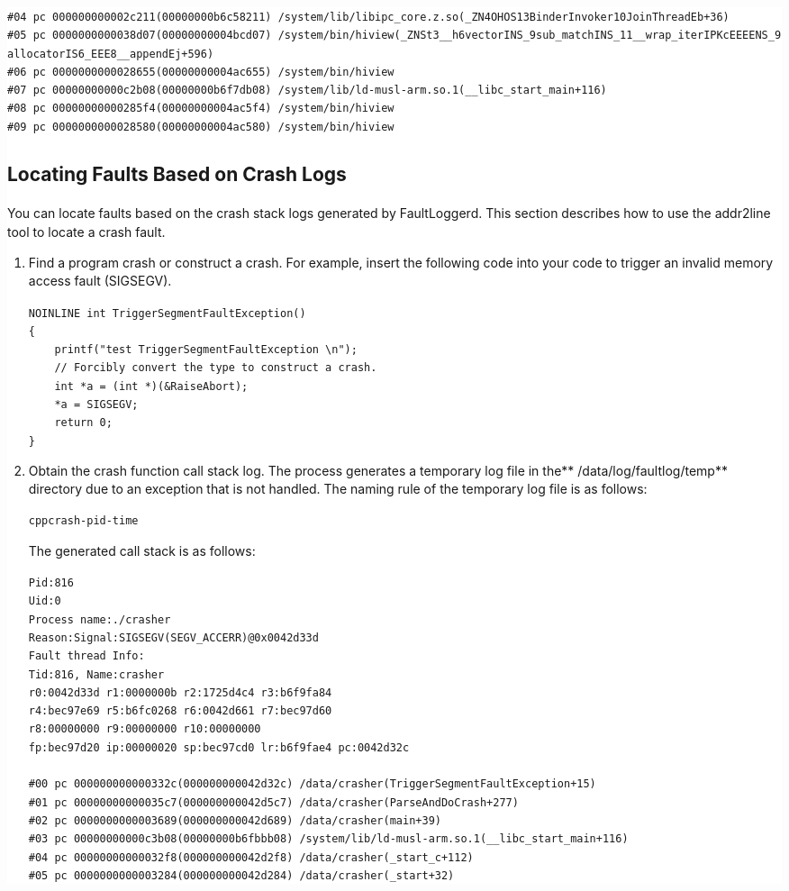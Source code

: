 ```
#04 pc 000000000002c211(00000000b6c58211) /system/lib/libipc_core.z.so(_ZN4OHOS13BinderInvoker10JoinThreadEb+36)
#05 pc 0000000000038d07(00000000004bcd07) /system/bin/hiview(_ZNSt3__h6vectorINS_9sub_matchINS_11__wrap_iterIPKcEEEENS_9allocatorIS6_EEE8__appendEj+596)
#06 pc 0000000000028655(00000000004ac655) /system/bin/hiview
#07 pc 00000000000c2b08(00000000b6f7db08) /system/lib/ld-musl-arm.so.1(__libc_start_main+116)
#08 pc 00000000000285f4(00000000004ac5f4) /system/bin/hiview
#09 pc 0000000000028580(00000000004ac580) /system/bin/hiview
```


## Locating Faults Based on Crash Logs

You can locate faults based on the crash stack logs generated by FaultLoggerd. This section describes how to use the addr2line tool to locate a crash fault.

1. Find a program crash or construct a crash.
   For example, insert the following code into your code to trigger an invalid memory access fault (SIGSEGV).

     
   ```
   NOINLINE int TriggerSegmentFaultException()
   {
       printf("test TriggerSegmentFaultException \n");
       // Forcibly convert the type to construct a crash.
       int *a = (int *)(&RaiseAbort);
       *a = SIGSEGV;
       return 0;
   }
   ```

2. Obtain the crash function call stack log.
   The process generates a temporary log file in the** /data/log/faultlog/temp** directory due to an exception that is not handled. The naming rule of the temporary log file is as follows:

     
   ```
   cppcrash-pid-time
   ```

   The generated call stack is as follows:

     
   ```
   Pid:816
   Uid:0
   Process name:./crasher
   Reason:Signal:SIGSEGV(SEGV_ACCERR)@0x0042d33d
   Fault thread Info:
   Tid:816, Name:crasher
   r0:0042d33d r1:0000000b r2:1725d4c4 r3:b6f9fa84
   r4:bec97e69 r5:b6fc0268 r6:0042d661 r7:bec97d60
   r8:00000000 r9:00000000 r10:00000000
   fp:bec97d20 ip:00000020 sp:bec97cd0 lr:b6f9fae4 pc:0042d32c
   
   #00 pc 000000000000332c(000000000042d32c) /data/crasher(TriggerSegmentFaultException+15)
   #01 pc 00000000000035c7(000000000042d5c7) /data/crasher(ParseAndDoCrash+277)
   #02 pc 0000000000003689(000000000042d689) /data/crasher(main+39)
   #03 pc 00000000000c3b08(00000000b6fbbb08) /system/lib/ld-musl-arm.so.1(__libc_start_main+116)
   #04 pc 00000000000032f8(000000000042d2f8) /data/crasher(_start_c+112)
   #05 pc 0000000000003284(000000000042d284) /data/crasher(_start+32)
   ```
